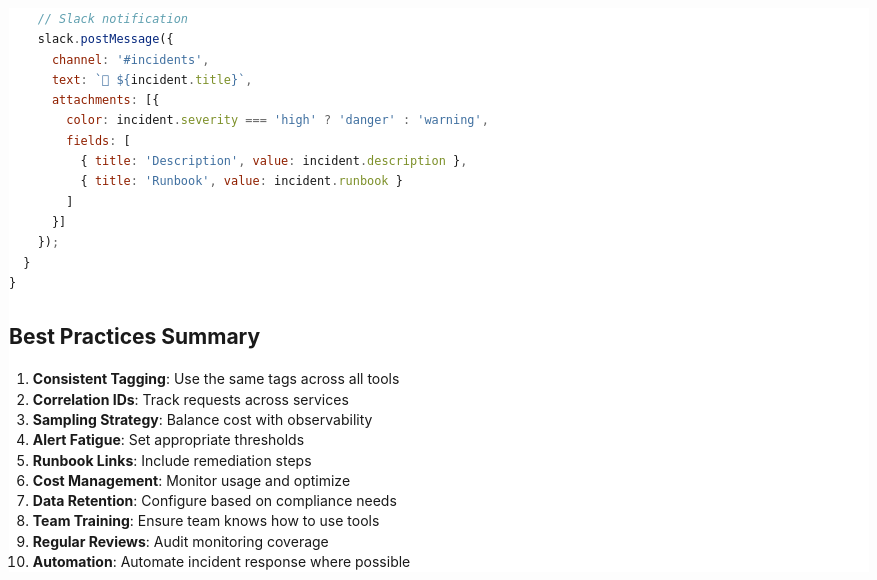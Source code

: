 ```javascript
    // Slack notification
    slack.postMessage({
      channel: '#incidents',
      text: `🚨 ${incident.title}`,
      attachments: [{
        color: incident.severity === 'high' ? 'danger' : 'warning',
        fields: [
          { title: 'Description', value: incident.description },
          { title: 'Runbook', value: incident.runbook }
        ]
      }]
    });
  }
}
```

## Best Practices Summary

1. **Consistent Tagging**: Use the same tags across all tools
2. **Correlation IDs**: Track requests across services
3. **Sampling Strategy**: Balance cost with observability
4. **Alert Fatigue**: Set appropriate thresholds
5. **Runbook Links**: Include remediation steps
6. **Cost Management**: Monitor usage and optimize
7. **Data Retention**: Configure based on compliance needs
8. **Team Training**: Ensure team knows how to use tools
9. **Regular Reviews**: Audit monitoring coverage
10. **Automation**: Automate incident response where possible